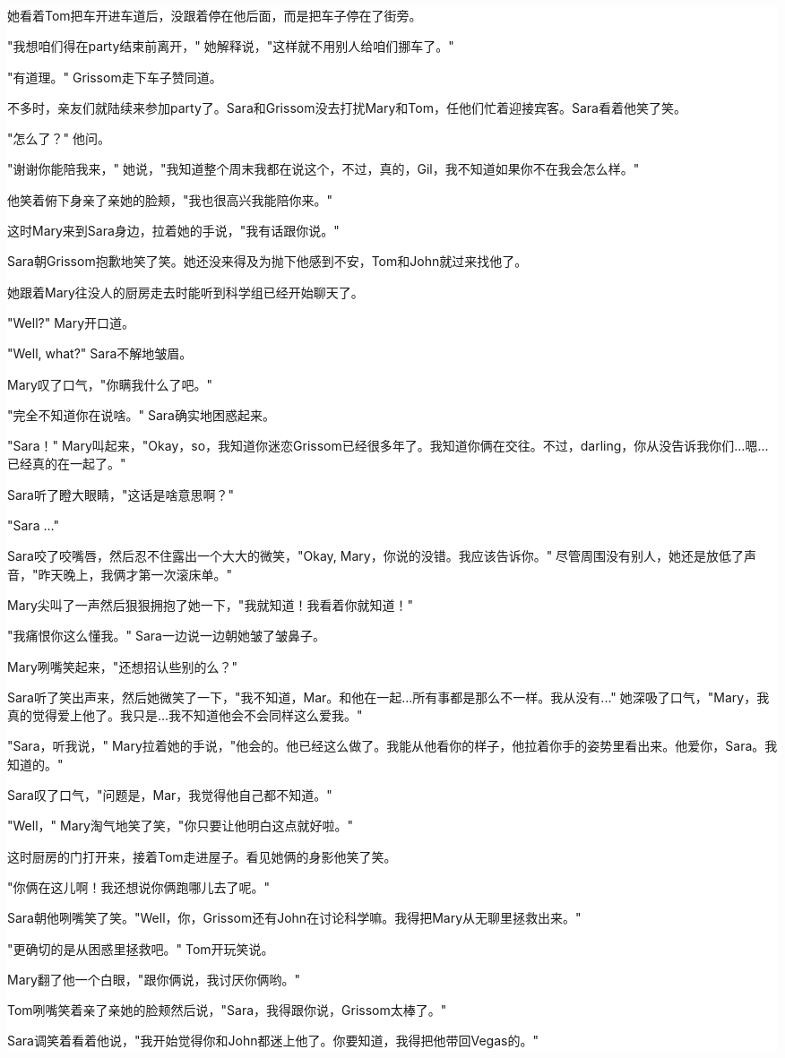 她看着Tom把车开进车道后，没跟着停在他后面，而是把车子停在了街旁。

"我想咱们得在party结束前离开，" 她解释说，"这样就不用别人给咱们挪车了。"

"有道理。" Grissom走下车子赞同道。

不多时，亲友们就陆续来参加party了。Sara和Grissom没去打扰Mary和Tom，任他们忙着迎接宾客。Sara看着他笑了笑。

"怎么了？" 他问。

"谢谢你能陪我来，" 她说，"我知道整个周末我都在说这个，不过，真的，Gil，我不知道如果你不在我会怎么样。"

他笑着俯下身亲了亲她的脸颊，"我也很高兴我能陪你来。"

这时Mary来到Sara身边，拉着她的手说，"我有话跟你说。"

Sara朝Grissom抱歉地笑了笑。她还没来得及为抛下他感到不安，Tom和John就过来找他了。

她跟着Mary往没人的厨房走去时能听到科学组已经开始聊天了。

"Well?" Mary开口道。

"Well, what?" Sara不解地皱眉。

Mary叹了口气，"你瞒我什么了吧。"

"完全不知道你在说啥。" Sara确实地困惑起来。

"Sara！" Mary叫起来，"Okay，so，我知道你迷恋Grissom已经很多年了。我知道你俩在交往。不过，darling，你从没告诉我你们...嗯...已经真的在一起了。"

Sara听了瞪大眼睛，"这话是啥意思啊？"

"Sara …"

Sara咬了咬嘴唇，然后忍不住露出一个大大的微笑，"Okay, Mary，你说的没错。我应该告诉你。" 尽管周围没有别人，她还是放低了声音，"昨天晚上，我俩才第一次滚床单。"

Mary尖叫了一声然后狠狠拥抱了她一下，"我就知道！我看着你就知道！"

"我痛恨你这么懂我。" Sara一边说一边朝她皱了皱鼻子。

Mary咧嘴笑起来，"还想招认些别的么？"

Sara听了笑出声来，然后她微笑了一下，"我不知道，Mar。和他在一起...所有事都是那么不一样。我从没有..." 她深吸了口气，"Mary，我真的觉得爱上他了。我只是...我不知道他会不会同样这么爱我。"

"Sara，听我说，" Mary拉着她的手说，"他会的。他已经这么做了。我能从他看你的样子，他拉着你手的姿势里看出来。他爱你，Sara。我知道的。"

Sara叹了口气，"问题是，Mar，我觉得他自己都不知道。"

"Well，" Mary淘气地笑了笑，"你只要让他明白这点就好啦。"

这时厨房的门打开来，接着Tom走进屋子。看见她俩的身影他笑了笑。

"你俩在这儿啊！我还想说你俩跑哪儿去了呢。"

Sara朝他咧嘴笑了笑。"Well，你，Grissom还有John在讨论科学嘛。我得把Mary从无聊里拯救出来。"

"更确切的是从困惑里拯救吧。" Tom开玩笑说。

Mary翻了他一个白眼，"跟你俩说，我讨厌你俩哟。"

Tom咧嘴笑着亲了亲她的脸颊然后说，"Sara，我得跟你说，Grissom太棒了。"

Sara调笑着看着他说，"我开始觉得你和John都迷上他了。你要知道，我得把他带回Vegas的。"
